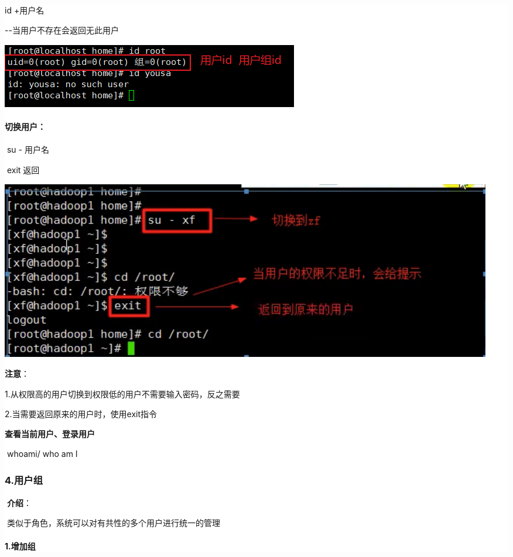 id +用户名

--当用户不存在会返回无此用户

![image-20201110090805050](linuxStudy.assets/image-20201110090805050.png)



#### 切换用户：

​	su - 用户名

​	exit 返回

![image-20201110091040724](linuxStudy.assets/image-20201110091040724.png)

**注意**：

1.从权限高的用户切换到权限低的用户不需要输入密码，反之需要

2.当需要返回原来的用户时，使用exit指令



**查看当前用户、登录用户**

​	whoami/ who am I

### 4.用户组

​	**介绍**：

​		类似于角色，系统可以对有共性的多个用户进行统一的管理



#### 1.增加组
